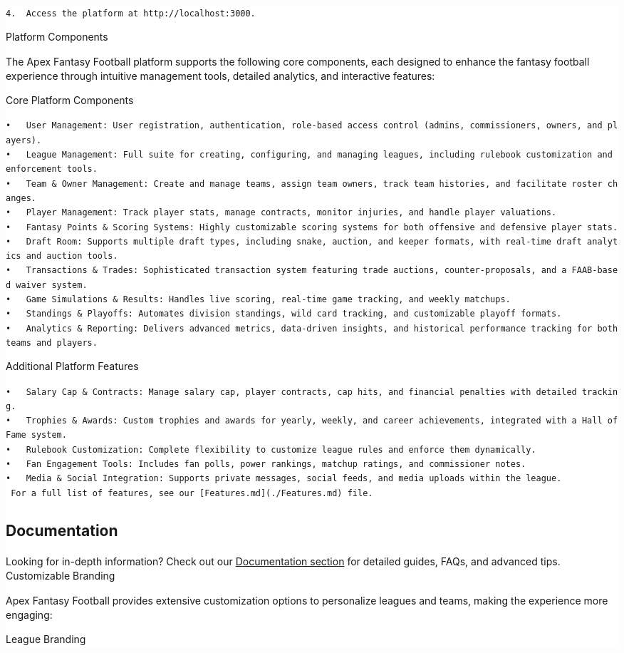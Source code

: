 
	4.	Access the platform at http://localhost:3000.

Platform Components

The Apex Fantasy Football platform supports the following core components, each designed to enhance the fantasy football experience through intuitive management tools, detailed analytics, and interactive features:

Core Platform Components

	•	User Management: User registration, authentication, role-based access control (admins, commissioners, owners, and players).
	•	League Management: Full suite for creating, configuring, and managing leagues, including rulebook customization and enforcement tools.
	•	Team & Owner Management: Create and manage teams, assign team owners, track team histories, and facilitate roster changes.
	•	Player Management: Track player stats, manage contracts, monitor injuries, and handle player valuations.
	•	Fantasy Points & Scoring Systems: Highly customizable scoring systems for both offensive and defensive player stats.
	•	Draft Room: Supports multiple draft types, including snake, auction, and keeper formats, with real-time draft analytics and auction tools.
	•	Transactions & Trades: Sophisticated transaction system featuring trade auctions, counter-proposals, and a FAAB-based waiver system.
	•	Game Simulations & Results: Handles live scoring, real-time game tracking, and weekly matchups.
	•	Standings & Playoffs: Automates division standings, wild card tracking, and customizable playoff formats.
	•	Analytics & Reporting: Delivers advanced metrics, data-driven insights, and historical performance tracking for both teams and players.

Additional Platform Features

	•	Salary Cap & Contracts: Manage salary cap, player contracts, cap hits, and financial penalties with detailed tracking.
	•	Trophies & Awards: Custom trophies and awards for yearly, weekly, and career achievements, integrated with a Hall of Fame system.
	•	Rulebook Customization: Complete flexibility to customize league rules and enforce them dynamically.
	•	Fan Engagement Tools: Includes fan polls, power rankings, matchup ratings, and commissioner notes.
	•	Media & Social Integration: Supports private messages, social feeds, and media uploads within the league.
     For a full list of features, see our [Features.md](./Features.md) file.

## Documentation

Looking for in-depth information? Check out our [Documentation section](./docs/README.md) for detailed guides, FAQs, and advanced tips.
Customizable Branding

Apex Fantasy Football provides extensive customization options to personalize leagues and teams, making the experience more engaging:

League Branding

